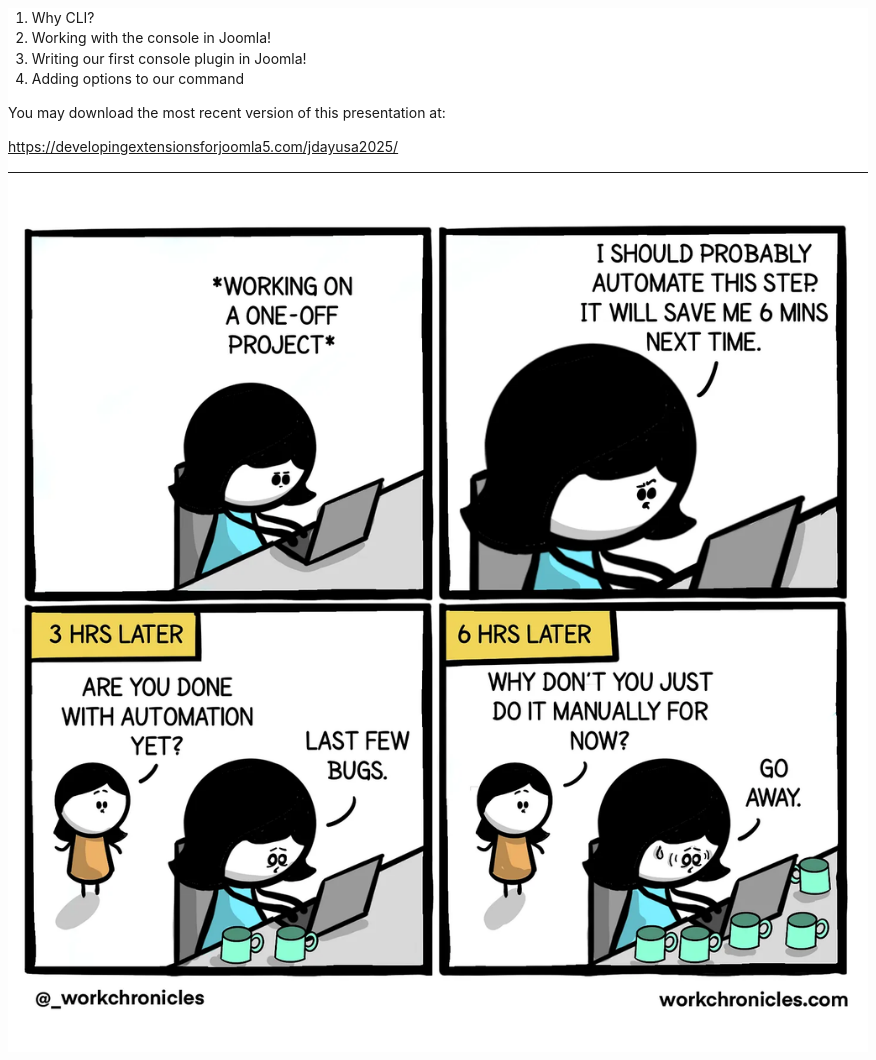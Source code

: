 

1. Why CLI?
1. Working with the console in Joomla!
1. Writing our first console plugin in Joomla!
1. Adding options to our command

You may download the most recent version of this presentation at:

<div class="url container text-center text-white width-90">
  <a href="https://developingextensionsforjoomla5.com/jdayusa2025/">https://developingextensionsforjoomla5.com/jdayusa2025/</a>
</div>

---



<div class="container text-center">

![width:500px](./images/automation.webp)
